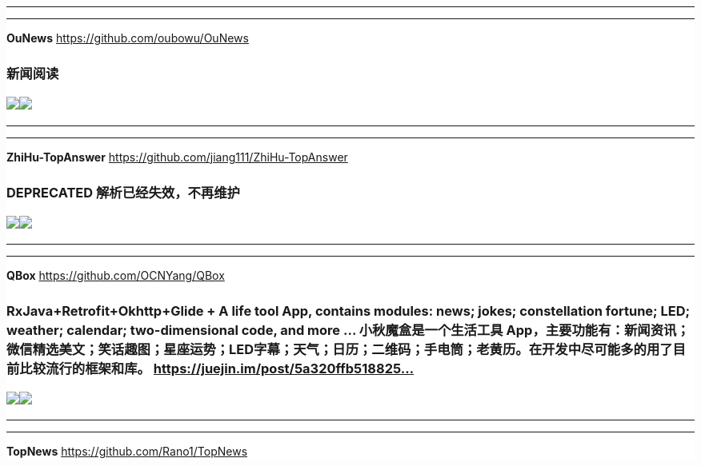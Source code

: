 




---
---

**OuNews**
https://github.com/oubowu/OuNews
 
  
###  新闻阅读



<img src="https://github.com/oubowu/OuNews/raw/master/pic/3.png" width="270"/><img src="https://github.com/oubowu/OuNews/raw/master/pic/7.png" width="270"/>







---
---

**ZhiHu-TopAnswer**
https://github.com/jiang111/ZhiHu-TopAnswer
 
  
###  DEPRECATED 解析已经失效，不再维护



<img src="https://raw.githubusercontent.com/jiang111/ZhiHu-TopAnswer/master/art/2.png" width="270"/><img src="https://raw.githubusercontent.com/jiang111/ZhiHu-TopAnswer/master/art/1.png" width="270"/>


---
---

**QBox**
https://github.com/OCNYang/QBox
 
  
###   RxJava+Retrofit+Okhttp+Glide + A life tool App, contains modules: news; jokes; constellation fortune; LED; weather; calendar; two-dimensional code, and more ... 小秋魔盒是一个生活工具 App，主要功能有：新闻资讯；微信精选美文；笑话趣图；星座运势；LED字幕；天气；日历；二维码；手电筒；老黄历。在开发中尽可能多的用了目前比较流行的框架和库。 https://juejin.im/post/5a320ffb518825…



<img src="https://camo.githubusercontent.com/7055ab9a33583ee8f8e0326f40b42decf253e389/687474703a2f2f696d672e736865646f6f722e6e65742f71626f782f6c6973742e706e673f696d61676556696577322f322f772f3237302f712f3935" width="270"/><img src="https://camo.githubusercontent.com/4d35b0f58a0e0ba729b99c5bf5f73402746da885/687474703a2f2f696d672e736865646f6f722e6e65742f71626f782f636c612e6769663f696d61676556696577322f322f772f3237302f712f3935" width="270"/>


---
---

**TopNews**
https://github.com/Rano1/TopNews
 